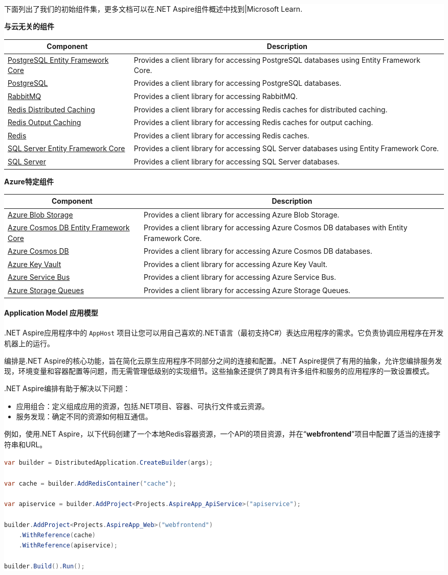 下面列出了我们的初始组件集，更多文档可以在.NET Aspire组件概述中找到|Microsoft Learn.


**与云无关的组件**


| **Component**                                                                                                                    | **Description**                                                                           |
| -------------------------------------------------------------------------------------------------------------------------------- | ----------------------------------------------------------------------------------------- |
| [PostgreSQL Entity Framework Core](https://learn.microsoft.com/dotnet/aspire/database/postgresql-entity-framework-component)     | Provides a client library for accessing PostgreSQL databases using Entity Framework Core. |
| [PostgreSQL](https://learn.microsoft.com/dotnet/aspire/database/postgresql-component)                                            | Provides a client library for accessing PostgreSQL databases.                             |
| [RabbitMQ](https://learn.microsoft.com/dotnet/aspire/messaging/rabbitmq-client-component)                                        | Provides a client library for accessing RabbitMQ.                                         |
| [Redis Distributed Caching](https://learn.microsoft.com/dotnet/aspire/caching/stackexchange-redis-distributed-caching-component) | Provides a client library for accessing Redis caches for distributed caching.             |
| [Redis Output Caching](https://learn.microsoft.com/dotnet/aspire/caching/stackexchange-redis-output-caching-component)           | Provides a client library for accessing Redis caches for output caching.                  |
| [Redis](https://learn.microsoft.com/dotnet/aspire/caching/stackexchange-redis-component)                                         | Provides a client library for accessing Redis caches.                                     |
| [SQL Server Entity Framework Core](https://learn.microsoft.com/dotnet/aspire/database/sql-server-entity-framework-component)     | Provides a client library for accessing SQL Server databases using Entity Framework Core. |
| [SQL Server](https://learn.microsoft.com/dotnet/aspire/database/sql-server-component)                                            | Provides a client library for accessing SQL Server databases.                             |


**Azure特定组件**


| **Component**                                                                                                                          | **Description**                                                                               |
| -------------------------------------------------------------------------------------------------------------------------------------- | --------------------------------------------------------------------------------------------- |
| [Azure Blob Storage](https://learn.microsoft.com/dotnet/aspire/storage/azure-storage-blobs-component)                                  | Provides a client library for accessing Azure Blob Storage.                                   |
| [Azure Cosmos DB Entity Framework Core](https://learn.microsoft.com/dotnet/aspire/database/azure-cosmos-db-entity-framework-component) | Provides a client library for accessing Azure Cosmos DB databases with Entity Framework Core. |
| [Azure Cosmos DB](https://learn.microsoft.com/dotnet/aspire/database/azure-cosmos-db-component)                                        | Provides a client library for accessing Azure Cosmos DB databases.                            |
| [Azure Key Vault](https://learn.microsoft.com/dotnet/aspire/security/azure-security-key-vault-component)                               | Provides a client library for accessing Azure Key Vault.                                      |
| [Azure Service Bus](https://learn.microsoft.com/dotnet/aspire/messaging/azure-service-bus-component)                                   | Provides a client library for accessing Azure Service Bus.                                    |
| [Azure Storage Queues](https://learn.microsoft.com/dotnet/aspire/storage/azure-storage-queues-component)                               | Provides a client library for accessing Azure Storage Queues.                                 |


#### **Application Model 应用模型**


.NET Aspire应用程序中的 `AppHost` 项目让您可以用自己喜欢的.NET语言（最初支持C#）表达应用程序的需求。它负责协调应用程序在开发机器上的运行。


编排是.NET Aspire的核心功能，旨在简化云原生应用程序不同部分之间的连接和配置。.NET Aspire提供了有用的抽象，允许您编排服务发现，环境变量和容器配置等问题，而无需管理低级别的实现细节。这些抽象还提供了跨具有许多组件和服务的应用程序的一致设置模式。


.NET Aspire编排有助于解决以下问题：

- 应用组合：定义组成应用的资源，包括.NET项目、容器、可执行文件或云资源。
- 服务发现：确定不同的资源如何相互通信。

例如，使用.NET Aspire，以下代码创建了一个本地Redis容器资源，一个API的项目资源，并在“**webfrontend**”项目中配置了适当的连接字符串和URL。


```c#
var builder = DistributedApplication.CreateBuilder(args);

var cache = builder.AddRedisContainer("cache");

var apiservice = builder.AddProject<Projects.AspireApp_ApiService>("apiservice");

builder.AddProject<Projects.AspireApp_Web>("webfrontend")
    .WithReference(cache)
    .WithReference(apiservice);

builder.Build().Run();
```
